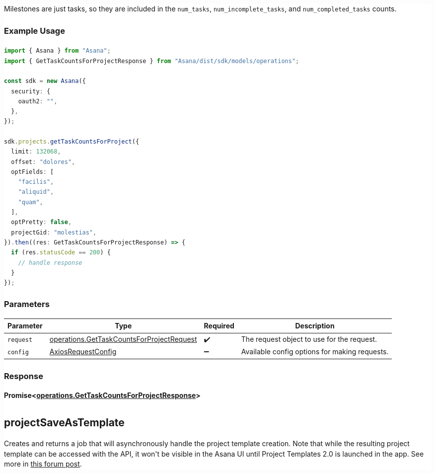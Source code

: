 Milestones are just tasks, so they are included in the `num_tasks`, `num_incomplete_tasks`, and `num_completed_tasks` counts.

### Example Usage

```typescript
import { Asana } from "Asana";
import { GetTaskCountsForProjectResponse } from "Asana/dist/sdk/models/operations";

const sdk = new Asana({
  security: {
    oauth2: "",
  },
});

sdk.projects.getTaskCountsForProject({
  limit: 132068,
  offset: "dolores",
  optFields: [
    "facilis",
    "aliquid",
    "quam",
  ],
  optPretty: false,
  projectGid: "molestias",
}).then((res: GetTaskCountsForProjectResponse) => {
  if (res.statusCode == 200) {
    // handle response
  }
});
```

### Parameters

| Parameter                                                                                              | Type                                                                                                   | Required                                                                                               | Description                                                                                            |
| ------------------------------------------------------------------------------------------------------ | ------------------------------------------------------------------------------------------------------ | ------------------------------------------------------------------------------------------------------ | ------------------------------------------------------------------------------------------------------ |
| `request`                                                                                              | [operations.GetTaskCountsForProjectRequest](../../models/operations/gettaskcountsforprojectrequest.md) | :heavy_check_mark:                                                                                     | The request object to use for the request.                                                             |
| `config`                                                                                               | [AxiosRequestConfig](https://axios-http.com/docs/req_config)                                           | :heavy_minus_sign:                                                                                     | Available config options for making requests.                                                          |


### Response

**Promise<[operations.GetTaskCountsForProjectResponse](../../models/operations/gettaskcountsforprojectresponse.md)>**


## projectSaveAsTemplate

Creates and returns a job that will asynchronously handle the project template creation. Note that
while the resulting project template can be accessed with the API, it won't be visible in the Asana
UI until Project Templates 2.0 is launched in the app. See more in [this forum post](https://forum.asana.com/t/a-new-api-for-project-templates/156432).
